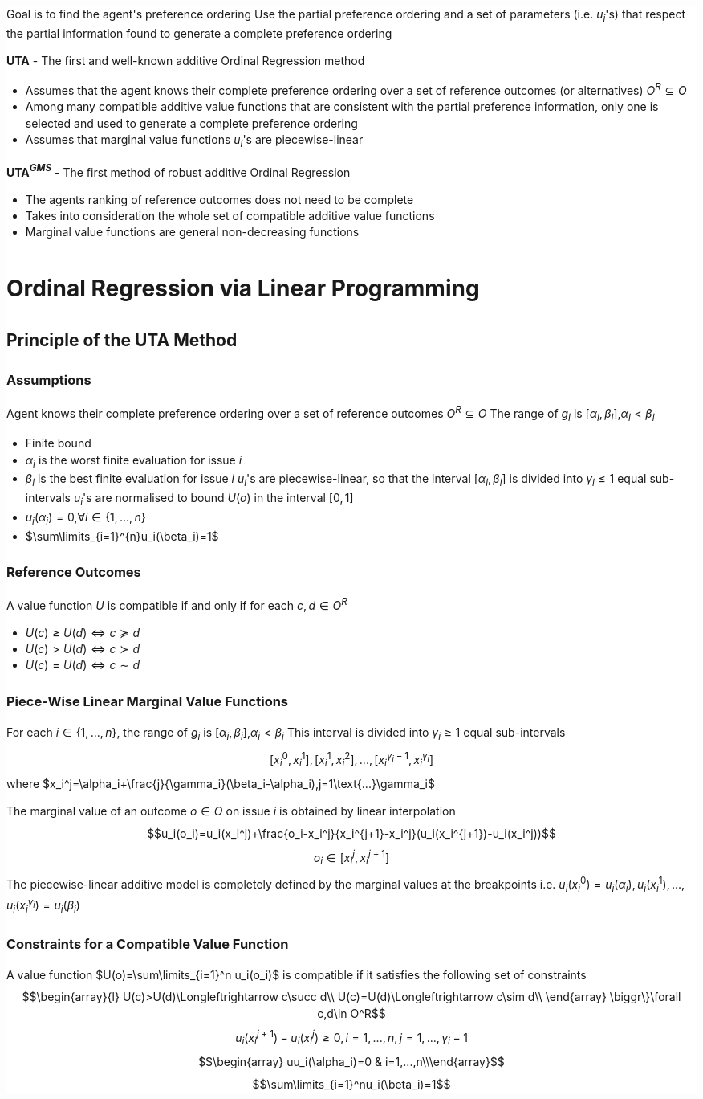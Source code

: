 Goal is to find the agent's preference ordering
Use the partial preference ordering and a set of parameters (i.e. $u_i$'s) that respect the partial information found to generate a complete preference ordering

**UTA** - The first and well-known additive Ordinal Regression method
- Assumes that the agent knows their complete preference ordering over a set of reference outcomes (or alternatives) $O^R\subseteq O$
- Among many compatible additive value functions that are consistent with the partial preference information, only one is selected and used to generate a complete preference ordering
- Assumes that marginal value functions $u_i$'s are piecewise-linear

**UTA$^{GMS}$** - The first method of robust additive Ordinal Regression
- The agents ranking of reference outcomes does not need to be complete
- Takes into consideration the whole set of compatible additive value functions
- Marginal value functions are general non-decreasing functions

# Ordinal Regression via Linear Programming
## Principle of the UTA Method
### Assumptions
Agent knows their complete preference ordering over a set of reference outcomes $O^R \subseteq O$
The range of $g_i$ is $[\alpha_i,\beta_i]$,$\alpha_i<\beta_i$
- Finite bound
- $\alpha_i$ is the worst finite evaluation for issue $i$
- $\beta_i$ is the best finite evaluation for issue $i$
$u_i$'s are piecewise-linear, so that the interval $[\alpha_i,\beta_i]$ is divided into $\gamma_i\leq 1$ equal sub-intervals
$u_i$'s are normalised to bound $U(o)$ in the interval $[0,1]$
- $u_i(\alpha_i)=0$,$\forall i \in \{1,...,n\}$
- $\sum\limits_{i=1}^{n}u_i(\beta_i)=1$

### Reference Outcomes
A value function $U$ is compatible if and only if for each $c,d\in O^R$
- $U(c)\geq U(d)\Longleftrightarrow c\succeq d$
- $U(c)>U(d)\Longleftrightarrow c\succ d$
- $U(c)=U(d)\Longleftrightarrow c\sim d$

### Piece-Wise Linear Marginal Value Functions
For each $i\in \{1,...,n\}$, the range of $g_i$ is $[\alpha_i,\beta_i]$,$\alpha_i<\beta_i$
This interval is divided into $\gamma_i\geq 1$ equal sub-intervals $$[x_i^0,x_i^1],[x_i^1,x_i^2],...,[x_i^{\gamma_i-1},x_i^{\gamma_i}]$$ where $x_i^j=\alpha_i+\frac{j}{\gamma_i}(\beta_i-\alpha_i),j=1\text{...}\gamma_i$

The marginal value of an outcome $o\in O$ on issue $i$ is obtained by linear interpolation $$u_i(o_i)=u_i(x_i^j)+\frac{o_i-x_i^j}{x_i^{j+1}-x_i^j}(u_i(x_i^{j+1})-u_i(x_i^j))$$ $$o_i\in[x_i^j,x_i^{j+1}]$$The piecewise-linear additive model is completely defined by the marginal values at the breakpoints
i.e. $u_i(x_i^0)=u_i(\alpha_i),u_i(x_i^1),\text{...},u_i(x_i^{\gamma_i})=u_i(\beta_i)$

### Constraints for a Compatible Value Function
A value function $U(o)=\sum\limits_{i=1}^n u_i(o_i)$ is compatible if it satisfies the following set of constraints
$$\begin{array}{l}
        U(c)>U(d)\Longleftrightarrow c\succ d\\
        U(c)=U(d)\Longleftrightarrow c\sim d\\
    \end{array}
 \biggr\}\forall c,d\in O^R$$
 $$u_i(x_i^{j+1})-u_i(x_i^j)\geq 0,i=1,...,n,j=1,...,\gamma_i-1$$
 $$\begin{array} uu_i(\alpha_i)=0 & i=1,...,n\\\end{array}$$
$$\sum\limits_{i=1}^nu_i(\beta_i)=1$$
